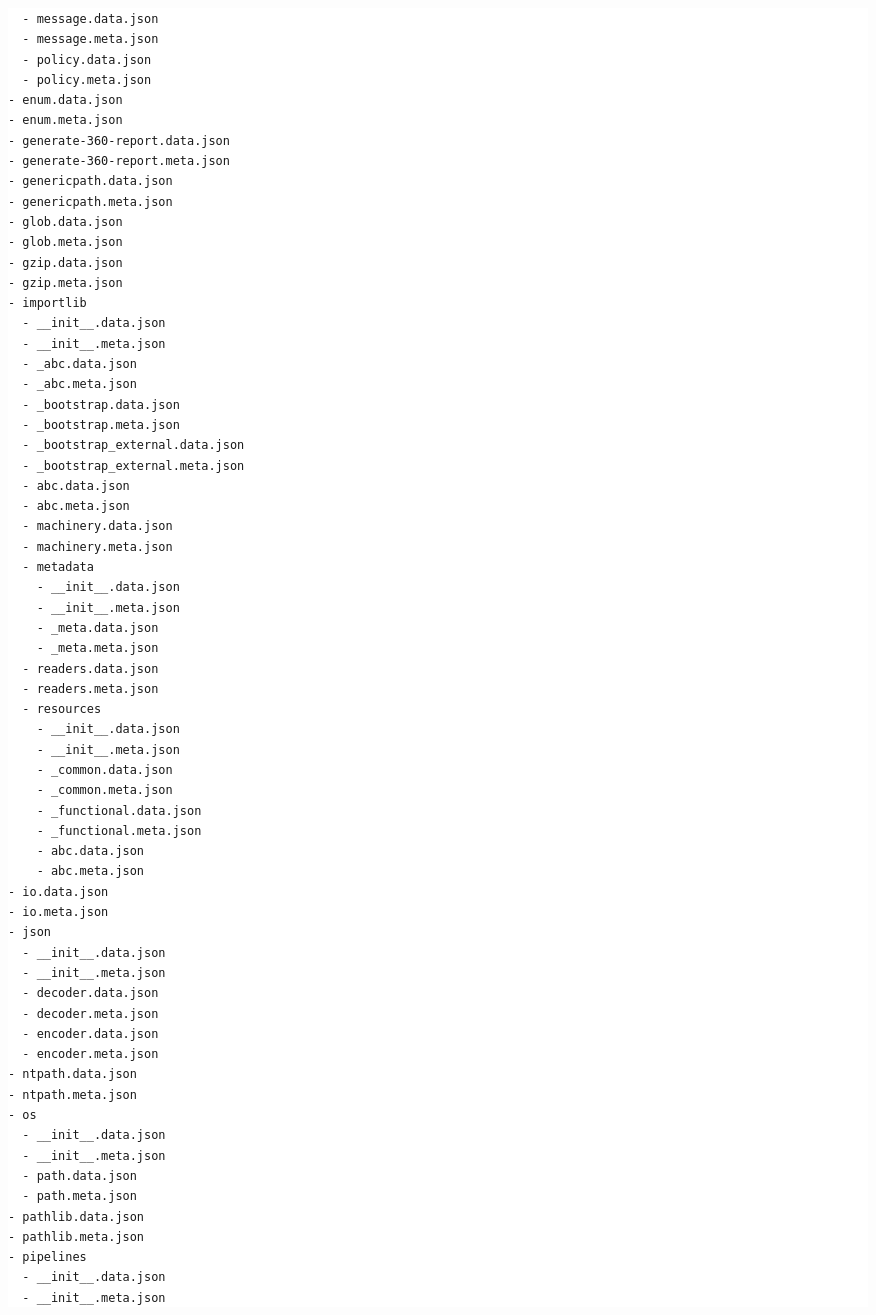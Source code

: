       - message.data.json
      - message.meta.json
      - policy.data.json
      - policy.meta.json
    - enum.data.json
    - enum.meta.json
    - generate-360-report.data.json
    - generate-360-report.meta.json
    - genericpath.data.json
    - genericpath.meta.json
    - glob.data.json
    - glob.meta.json
    - gzip.data.json
    - gzip.meta.json
    - importlib
      - __init__.data.json
      - __init__.meta.json
      - _abc.data.json
      - _abc.meta.json
      - _bootstrap.data.json
      - _bootstrap.meta.json
      - _bootstrap_external.data.json
      - _bootstrap_external.meta.json
      - abc.data.json
      - abc.meta.json
      - machinery.data.json
      - machinery.meta.json
      - metadata
        - __init__.data.json
        - __init__.meta.json
        - _meta.data.json
        - _meta.meta.json
      - readers.data.json
      - readers.meta.json
      - resources
        - __init__.data.json
        - __init__.meta.json
        - _common.data.json
        - _common.meta.json
        - _functional.data.json
        - _functional.meta.json
        - abc.data.json
        - abc.meta.json
    - io.data.json
    - io.meta.json
    - json
      - __init__.data.json
      - __init__.meta.json
      - decoder.data.json
      - decoder.meta.json
      - encoder.data.json
      - encoder.meta.json
    - ntpath.data.json
    - ntpath.meta.json
    - os
      - __init__.data.json
      - __init__.meta.json
      - path.data.json
      - path.meta.json
    - pathlib.data.json
    - pathlib.meta.json
    - pipelines
      - __init__.data.json
      - __init__.meta.json